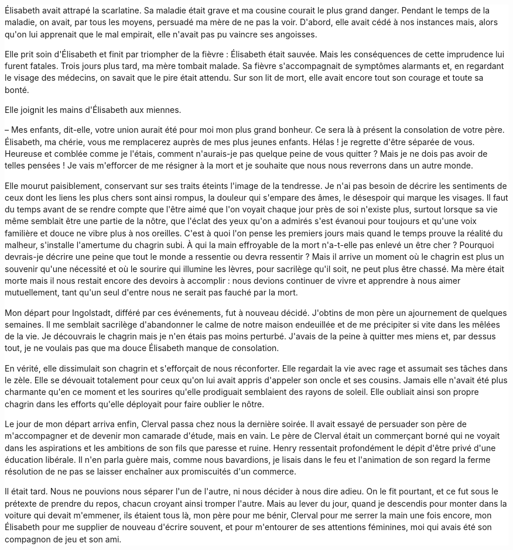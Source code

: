 Élisabeth avait attrapé la scarlatine. Sa maladie était grave et ma cousine courait le plus grand danger. Pendant le temps de la maladie, on avait, par tous les moyens, persuadé ma mère de ne pas la voir. D'abord, elle avait cédé à nos instances mais, alors qu'on lui apprenait que le mal empirait, elle n'avait pas pu vaincre ses angoisses.

Elle prit soin d'Élisabeth et finit par triompher de la fièvre : Élisabeth était sauvée. Mais les conséquences de cette imprudence lui furent fatales. Trois jours plus tard, ma mère tombait malade. Sa fièvre s'accompagnait de symptômes alarmants et, en regardant le visage des médecins, on savait que le pire était attendu. Sur son lit de mort, elle avait encore tout son courage et toute sa bonté.

Elle joignit les mains d'Élisabeth aux miennes.

– Mes enfants, dit-elle, votre union aurait été pour moi mon plus grand bonheur. Ce sera là à présent la consolation de votre père. Élisabeth, ma chérie, vous me remplacerez auprès de mes plus jeunes enfants. Hélas ! je regrette d'être séparée de vous. Heureuse et comblée comme je l'étais, comment n'aurais-je pas quelque peine de vous quitter ? Mais je ne dois pas avoir de telles pensées ! Je vais m'efforcer de me résigner à la mort et je souhaite que nous nous reverrons dans un autre monde.

Elle mourut paisiblement, conservant sur ses traits éteints l'image de la tendresse. Je n'ai pas besoin de décrire les sentiments de ceux dont les liens les plus chers sont ainsi rompus, la douleur qui s'empare des âmes, le désespoir qui marque les visages. Il faut du temps avant de se rendre compte que l'être aimé que l'on voyait chaque jour près de soi n'existe plus, surtout lorsque sa vie même semblait être une partie de la nôtre, que l'éclat des yeux qu'on a admirés s'est évanoui pour toujours et qu'une voix familière et douce ne vibre plus à nos oreilles. C'est à quoi l'on pense les premiers jours mais quand le temps prouve la réalité du malheur, s'installe l'amertume du chagrin subi. À qui la main effroyable de la mort n'a-t-elle pas enlevé un être cher ? Pourquoi devrais-je décrire une peine que tout le monde a ressentie ou devra ressentir ? Mais il arrive un moment où le chagrin est plus un souvenir qu'une nécessité et où le sourire qui illumine les lèvres, pour sacrilège qu'il soit, ne peut plus être chassé. Ma mère était morte mais il nous restait encore des devoirs à accomplir : nous devions continuer de vivre et apprendre à nous aimer mutuellement, tant qu'un seul d'entre nous ne serait pas fauché par la mort.

Mon départ pour Ingolstadt, différé par ces événements, fut à nouveau décidé. J'obtins de mon père un ajournement de quelques semaines. Il me semblait sacrilège d'abandonner le calme de notre maison endeuillée et de me précipiter si vite dans les mêlées de la vie. Je découvrais le chagrin mais je n'en étais pas moins perturbé. J'avais de la peine à quitter mes miens et, par dessus tout, je ne voulais pas que ma douce Élisabeth manque de consolation.

En vérité, elle dissimulait son chagrin et s'efforçait de nous réconforter. Elle regardait la vie avec rage et assumait ses tâches dans le zèle. Elle se dévouait totalement pour ceux qu'on lui avait appris d'appeler son oncle et ses cousins. Jamais elle n'avait été plus charmante qu'en ce moment et les sourires qu'elle prodiguait semblaient des rayons de soleil. Elle oubliait ainsi son propre chagrin dans les efforts qu'elle déployait pour faire oublier le nôtre.

Le jour de mon départ arriva enfin, Clerval passa chez nous la dernière soirée. Il avait essayé de persuader son père de m'accompagner et de devenir mon camarade d'étude, mais en vain. Le père de Clerval était un commerçant borné qui ne voyait dans les aspirations et les ambitions de son fils que paresse et ruine. Henry ressentait profondément le dépit d'être privé d'une éducation libérale. Il n'en parla guère mais, comme nous bavardions, je lisais dans le feu et l'animation de son regard la ferme résolution de ne pas se laisser enchaîner aux promiscuités d'un commerce.

Il était tard. Nous ne pouvions nous séparer l'un de l'autre, ni nous décider à nous dire adieu. On le fit pourtant, et ce fut sous le prétexte de prendre du repos, chacun croyant ainsi tromper l'autre. Mais au lever du jour, quand je descendis pour monter dans la voiture qui devait m'emmener, ils étaient tous là, mon père pour me bénir, Clerval pour me serrer la main une fois encore, mon Élisabeth pour me supplier de nouveau d'écrire souvent, et pour m'entourer de ses attentions féminines, moi qui avais été son compagnon de jeu et son ami.
